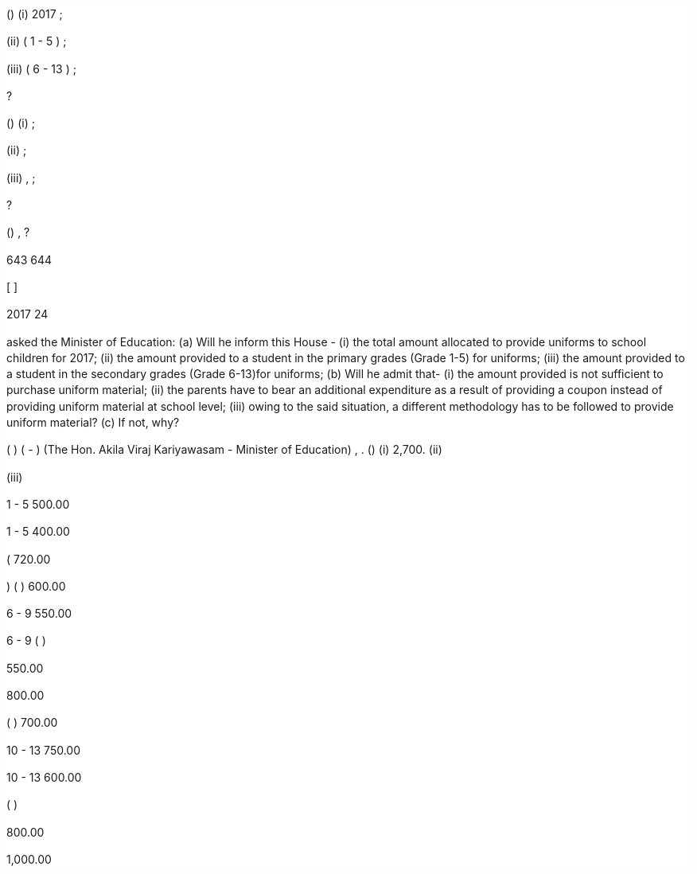() (i) 2017 ;

(ii) ( 1 - 5 ) ;

(iii) ( 6 - 13 ) ;

?

() (i) ;

(ii) ;

(iii) , ;

?

() , ?

643 644

[ ]

2017 24

asked the Minister of Education: (a) Will he inform this House - (i) the total amount allocated to provide uniforms to school children for 2017; (ii) the amount provided to a student in the primary grades (Grade 1-5) for uniforms; (iii) the amount provided to a student in the secondary grades (Grade 6-13)for uniforms; (b) Will he admit that- (i) the amount provided is not sufficient to purchase uniform material; (ii) the parents have to bear an additional expenditure as a result of providing a coupon instead of providing uniform material at school level; (iii) owing to the said situation, a different methodology has to be followed to provide uniform material? (c) If not, why?

( ) ( - ) (The Hon. Akila Viraj Kariyawasam - Minister of Education) , . () (i) 2,700. (ii)

(iii)

1 - 5 500.00

1 - 5 400.00

( 720.00

) ( ) 600.00

6 - 9 550.00

6 - 9 ( )

550.00

800.00

( ) 700.00

10 - 13 750.00

10 - 13 600.00

( )

800.00

1,000.00
